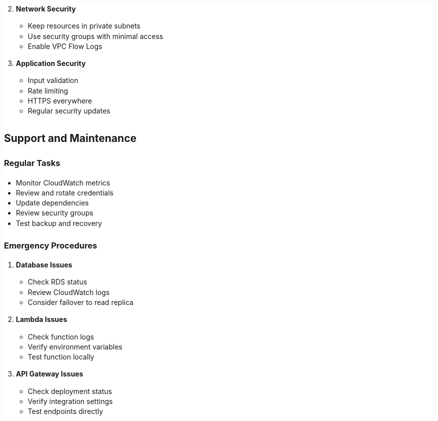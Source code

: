 2. **Network Security**
   - Keep resources in private subnets
   - Use security groups with minimal access
   - Enable VPC Flow Logs

3. **Application Security**
   - Input validation
   - Rate limiting
   - HTTPS everywhere
   - Regular security updates

## Support and Maintenance

### Regular Tasks

- Monitor CloudWatch metrics
- Review and rotate credentials
- Update dependencies
- Review security groups
- Test backup and recovery

### Emergency Procedures

1. **Database Issues**
   - Check RDS status
   - Review CloudWatch logs
   - Consider failover to read replica

2. **Lambda Issues**
   - Check function logs
   - Verify environment variables
   - Test function locally

3. **API Gateway Issues**
   - Check deployment status
   - Verify integration settings
   - Test endpoints directly
